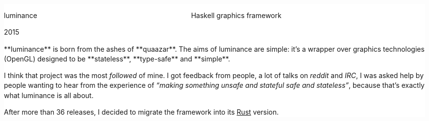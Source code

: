 <section class="section">
<div class="card">
<div class="card-content">
<div class="media">
<div class="media-content">
<div class="columns">
<div class="column">
<p class="title is-4">luminance</p>
<p class="subtitle is-6">2015</p>
<a class="icon" href="https://github.com/phaazon/luminance"><i class="fa fa-github"></i></a>
</div>
<div class="column">
<p class="subtitle is-6">Haskell graphics framework</p>
</div>
</div>
</div>
</div>
<div class="content">
**luminance** is born from the ashes of **quaazar**. The aims of luminance are simple: it’s a
wrapper over graphics technologies (OpenGL) designed to be **stateless**, **type-safe** and
**simple**.

I think that project was the most *followed* of mine. I got feedback from people, a lot of talks
on *reddit* and *IRC*, I was asked help by people wanting to hear from the experience of *“making
something unsafe and stateful safe and stateless”*, because that’s exactly what luminance is all
about.

After more than 36 releases, I decided to migrate the framework into its
[Rust](https://www.rust-lang.org) version.
</div>
</div>
</div>
</section>

<section class="section">
<div class="card">
<div class="card-content">
<div class="media">
<div class="media-left">
<figure class="image is-256x256">